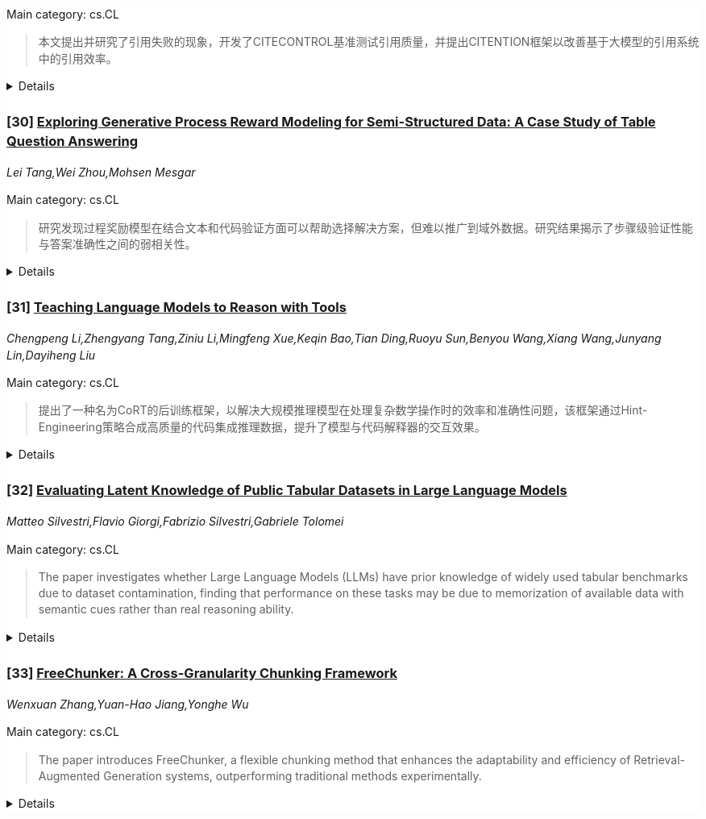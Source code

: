 Main category: cs.CL

> 本文提出并研究了引用失败的现象，开发了CITECONTROL基准测试引用质量，并提出CITENTION框架以改善基于大模型的引用系统中的引用效率。

<details><summary>Details</summary></details>


### [30] [Exploring Generative Process Reward Modeling for Semi-Structured Data: A Case Study of Table Question Answering](https://arxiv.org/abs/2510.20304)
*Lei Tang,Wei Zhou,Mohsen Mesgar*

Main category: cs.CL

> 研究发现过程奖励模型在结合文本和代码验证方面可以帮助选择解决方案，但难以推广到域外数据。研究结果揭示了步骤级验证性能与答案准确性之间的弱相关性。

<details><summary>Details</summary></details>


### [31] [Teaching Language Models to Reason with Tools](https://arxiv.org/abs/2510.20342)
*Chengpeng Li,Zhengyang Tang,Ziniu Li,Mingfeng Xue,Keqin Bao,Tian Ding,Ruoyu Sun,Benyou Wang,Xiang Wang,Junyang Lin,Dayiheng Liu*

Main category: cs.CL

> 提出了一种名为CoRT的后训练框架，以解决大规模推理模型在处理复杂数学操作时的效率和准确性问题，该框架通过Hint-Engineering策略合成高质量的代码集成推理数据，提升了模型与代码解释器的交互效果。

<details><summary>Details</summary></details>


### [32] [Evaluating Latent Knowledge of Public Tabular Datasets in Large Language Models](https://arxiv.org/abs/2510.20351)
*Matteo Silvestri,Flavio Giorgi,Fabrizio Silvestri,Gabriele Tolomei*

Main category: cs.CL

> The paper investigates whether Large Language Models (LLMs) have prior knowledge of widely used tabular benchmarks due to dataset contamination, finding that performance on these tasks may be due to memorization of available data with semantic cues rather than real reasoning ability.

<details><summary>Details</summary></details>


### [33] [FreeChunker: A Cross-Granularity Chunking Framework](https://arxiv.org/abs/2510.20356)
*Wenxuan Zhang,Yuan-Hao Jiang,Yonghe Wu*

Main category: cs.CL

> The paper introduces FreeChunker, a flexible chunking method that enhances the adaptability and efficiency of Retrieval-Augmented Generation systems, outperforming traditional methods experimentally.

<details><summary>Details</summary></details>

